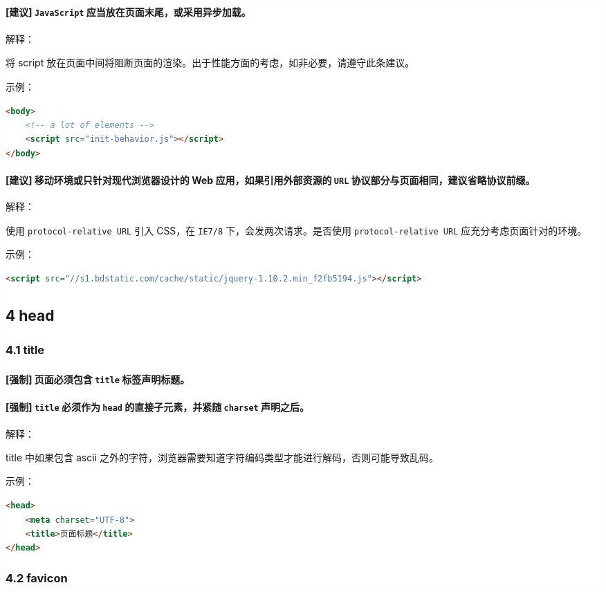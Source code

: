 
#### [建议] `JavaScript` 应当放在页面末尾，或采用异步加载。

解释：

将 script 放在页面中间将阻断页面的渲染。出于性能方面的考虑，如非必要，请遵守此条建议。


示例：

```html
<body>
    <!-- a lot of elements -->
    <script src="init-behavior.js"></script>
</body>
```


#### [建议] 移动环境或只针对现代浏览器设计的 Web 应用，如果引用外部资源的 `URL` 协议部分与页面相同，建议省略协议前缀。

解释：

使用 `protocol-relative URL` 引入 CSS，在 `IE7/8` 下，会发两次请求。是否使用 `protocol-relative URL` 应充分考虑页面针对的环境。


示例：

```html
<script src="//s1.bdstatic.com/cache/static/jquery-1.10.2.min_f2fb5194.js"></script>
```






## 4 head


### 4.1 title


#### [强制] 页面必须包含 `title` 标签声明标题。

#### [强制] `title` 必须作为 `head` 的直接子元素，并紧随 `charset` 声明之后。

解释：

title 中如果包含 ascii 之外的字符，浏览器需要知道字符编码类型才能进行解码，否则可能导致乱码。


示例：

```html
<head>
    <meta charset="UTF-8">
    <title>页面标题</title>
</head>
```

### 4.2 favicon
